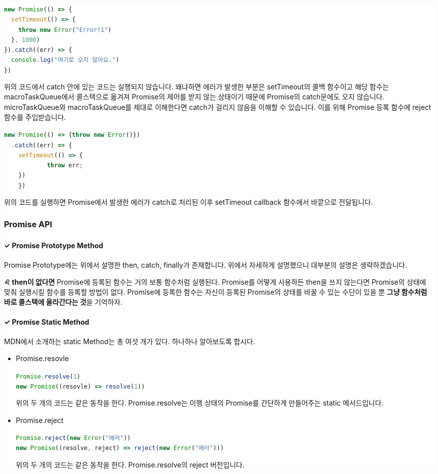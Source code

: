 ```js
new Promise(() => {
  setTimeout(() => {
    throw new Error("Error!1")
  }, 1000)
}).catch((err) => {
  console.log("여기로 오지 않아요.")
})
```

위의 코드에서 catch 안에 있는 코드는 실행되지 않습니다. 왜냐하면 에러가 발생한 부분은 setTimeout의 콜백 함수이고 해당 함수는 macroTaskQueue에서 콜스택으로 옮겨져 Promise의 제어를 받지 않는 상태이기 때문에 Promise의 catch문에도 오지 않습니다. microTaskQueue와 macroTaskQueue를 제대로 이해한다면 catch가 걸리지 않음을 이해할 수 있습니다. 이를 위해 Promise 등록 함수에 reject 함수를 주입받습니다.

```js
new Promise(() => {throw new Error()})
  .catch((err) => {
  	setTimeout(() => {
			throw err;
    })
	})
```

위의 코드를 실행하면 Promise에서 발생한 에러가 catch로 처리된 이후 setTimeout callback 함수에서 바깥으로 전달됩니다.



### Promise API



#### ✓ Promise Prototype Method

Promise Prototype에는 위에서 설명한 then, catch, finally가 존재합니다. 위에서 자세하게 설명했으니 대부분의 설명은 생략하겠습니다.

**♌︎ then이 없다면**
Promise에 등록된 함수는 거의 보통 함수처럼 실행된다. Promise를 어떻게 사용하든 then을 쓰지 않는다면 Promise의 상태에 맞춰 실행시킬 함수를 등록할 방법이 없다. Promise에 등록한 함수는 자신이 등록된 Promise의 상태를 바꿀 수 있는 수단이 있을 뿐 **그냥 함수처럼 바로 콜스택에 올라간다는 것**을 기억하자.



####  ✓ Promise Static Method

MDN에서 소개하는 static Method는 총 여섯 개가 있다. 하나하나 알아보도록 합시다.

* Promise.resovle
  ```js
  Promise.resolve(1)
  new Promise((resovle) => resolve(1))
  ```

  위의 두 개의 코드는 같은 동작을 한다. Promise.resolve는 이행 상태의 Promise를 간단하게 만들어주는 static 메서드입니다.

* Promise.reject
  ```js
  Promise.reject(new Error("에러"))
  new Promise((resolve, reject) => reject(new Error("에러")))
  ```

  위의 두 개의 코드는 같은 동작을 한다. Promise.resolve의 reject 버전입니다.

